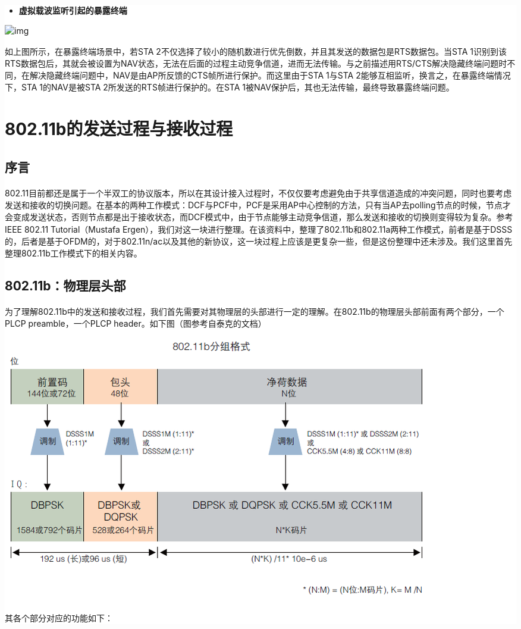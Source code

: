 - **虚拟载波监听引起的暴露终端**





![img](https://pic2.zhimg.com/80/4c54619ebf62ea3e20b113b0f7dc18e5_720w.png)

如上图所示，在暴露终端场景中，若STA 2不仅选择了较小的随机数进行优先倒数，并且其发送的数据包是RTS数据包。当STA 1识别到该RTS数据包后，其就会被设置为NAV状态，无法在后面的过程主动竞争信道，进而无法传输。与之前描述用RTS/CTS解决隐藏终端问题时不同，在解决隐藏终端问题中，NAV是由AP所反馈的CTS帧所进行保护。而这里由于STA 1与STA 2能够互相监听，换言之，在暴露终端情况下，STA 1的NAV是被STA 2所发送的RTS帧进行保护的。在STA 1被NAV保护后，其也无法传输，最终导致暴露终端问题。

# 802.11b的发送过程与接收过程

## **序言**

802.11目前都还是属于一个半双工的协议版本，所以在其设计接入过程时，不仅仅要考虑避免由于共享信道造成的冲突问题，同时也要考虑发送和接收的切换问题。在基本的两种工作模式：DCF与PCF中，PCF是采用AP中心控制的方法，只有当AP去polling节点的时候，节点才会变成发送状态，否则节点都是出于接收状态，而DCF模式中，由于节点能够主动竞争信道，那么发送和接收的切换则变得较为复杂。参考IEEE 802.11 Tutorial（Mustafa Ergen），我们对这一块进行整理。在该资料中，整理了802.11b和802.11a两种工作模式，前者是基于DSSS的，后者是基于OFDM的，对于802.11n/ac以及其他的新协议，这一块过程上应该是更复杂一些，但是这份整理中还未涉及。我们这里首先整理802.11b工作模式下的相关内容。

## **802.11b：物理层头部**

为了理解802.11b中的发送和接收过程，我们首先需要对其物理层的头部进行一定的理解。在802.11b的物理层头部前面有两个部分，一个PLCP preamble，一个PLCP header。如下图（图参考自泰克的文档）

![802.11b分组格式](802.11协议精读/9b20696aa9cdb99e873b15d4f65ea2cc_720w.png)

其各个部分对应的功能如下：
